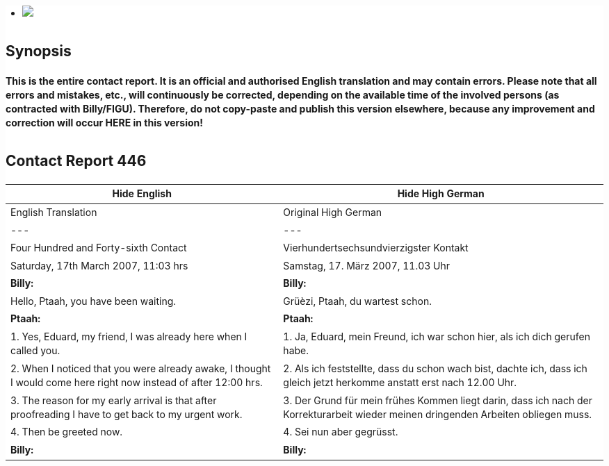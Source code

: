 
  * [![](https://www.futureofmankind.co.uk/w/images/thumb/2/28/Kontakberichte_Block_11_Front_Cover.jpg/160px-Kontakberichte_Block_11_Front_Cover.jpg)](https://www.futureofmankind.co.uk/Billy_Meier/<https:/www.futureofmankind.co.uk/w/images/2/28/Kontakberichte_Block_11_Front_Cover.jpg>)


## Synopsis
**This is the entire contact report. It is an official and authorised English translation and may contain errors. Please note that all errors and mistakes, etc., will continuously be corrected, depending on the available time of the involved persons (as contracted with Billy/FIGU). Therefore, do not copy-paste and publish this version elsewhere, because any improvement and correction will occur HERE in this version!**
## Contact Report 446
Hide English | Hide High German  
---|---  
English Translation | Original High German  
---|---  
Four Hundred and Forty-sixth Contact  | Vierhundertsechsundvierzigster Kontakt   
Saturday, 17th March 2007, 11:03 hrs  | Samstag, 17. März 2007, 11.03 Uhr   
**Billy:** | **Billy:**  
Hello, Ptaah, you have been waiting.  | Grüèzi, Ptaah, du wartest schon.   
**Ptaah:** | **Ptaah:**  
1. Yes, Eduard, my friend, I was already here when I called you.  | 1. Ja, Eduard, mein Freund, ich war schon hier, als ich dich gerufen habe.   
2. When I noticed that you were already awake, I thought I would come here right now instead of after 12:00 hrs.  | 2. Als ich feststellte, dass du schon wach bist, dachte ich, dass ich gleich jetzt herkomme anstatt erst nach 12.00 Uhr.   
3. The reason for my early arrival is that after proofreading I have to get back to my urgent work.  | 3. Der Grund für mein frühes Kommen liegt darin, dass ich nach der Korrekturarbeit wieder meinen dringenden Arbeiten obliegen muss.   
4. Then be greeted now.  | 4. Sei nun aber gegrüsst.   
**Billy:** | **Billy:**  